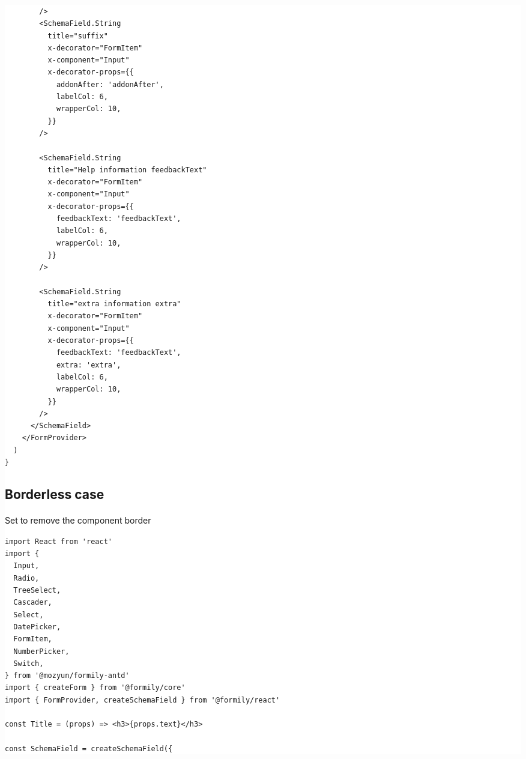 ```tsx
        />
        <SchemaField.String
          title="suffix"
          x-decorator="FormItem"
          x-component="Input"
          x-decorator-props={{
            addonAfter: 'addonAfter',
            labelCol: 6,
            wrapperCol: 10,
          }}
        />

        <SchemaField.String
          title="Help information feedbackText"
          x-decorator="FormItem"
          x-component="Input"
          x-decorator-props={{
            feedbackText: 'feedbackText',
            labelCol: 6,
            wrapperCol: 10,
          }}
        />

        <SchemaField.String
          title="extra information extra"
          x-decorator="FormItem"
          x-component="Input"
          x-decorator-props={{
            feedbackText: 'feedbackText',
            extra: 'extra',
            labelCol: 6,
            wrapperCol: 10,
          }}
        />
      </SchemaField>
    </FormProvider>
  )
}
```

## Borderless case

Set to remove the component border

```tsx
import React from 'react'
import {
  Input,
  Radio,
  TreeSelect,
  Cascader,
  Select,
  DatePicker,
  FormItem,
  NumberPicker,
  Switch,
} from '@mozyun/formily-antd'
import { createForm } from '@formily/core'
import { FormProvider, createSchemaField } from '@formily/react'

const Title = (props) => <h3>{props.text}</h3>

const SchemaField = createSchemaField({
```